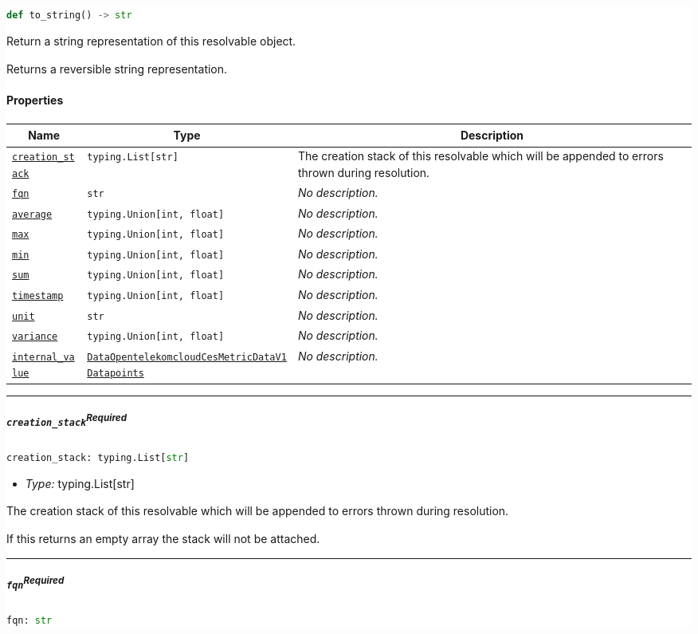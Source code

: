 ```python
def to_string() -> str
```

Return a string representation of this resolvable object.

Returns a reversible string representation.


#### Properties <a name="Properties" id="Properties"></a>

| **Name** | **Type** | **Description** |
| --- | --- | --- |
| <code><a href="#@cdktf/provider-opentelekomcloud.dataOpentelekomcloudCesMetricDataV1.DataOpentelekomcloudCesMetricDataV1DatapointsOutputReference.property.creationStack">creation_stack</a></code> | <code>typing.List[str]</code> | The creation stack of this resolvable which will be appended to errors thrown during resolution. |
| <code><a href="#@cdktf/provider-opentelekomcloud.dataOpentelekomcloudCesMetricDataV1.DataOpentelekomcloudCesMetricDataV1DatapointsOutputReference.property.fqn">fqn</a></code> | <code>str</code> | *No description.* |
| <code><a href="#@cdktf/provider-opentelekomcloud.dataOpentelekomcloudCesMetricDataV1.DataOpentelekomcloudCesMetricDataV1DatapointsOutputReference.property.average">average</a></code> | <code>typing.Union[int, float]</code> | *No description.* |
| <code><a href="#@cdktf/provider-opentelekomcloud.dataOpentelekomcloudCesMetricDataV1.DataOpentelekomcloudCesMetricDataV1DatapointsOutputReference.property.max">max</a></code> | <code>typing.Union[int, float]</code> | *No description.* |
| <code><a href="#@cdktf/provider-opentelekomcloud.dataOpentelekomcloudCesMetricDataV1.DataOpentelekomcloudCesMetricDataV1DatapointsOutputReference.property.min">min</a></code> | <code>typing.Union[int, float]</code> | *No description.* |
| <code><a href="#@cdktf/provider-opentelekomcloud.dataOpentelekomcloudCesMetricDataV1.DataOpentelekomcloudCesMetricDataV1DatapointsOutputReference.property.sum">sum</a></code> | <code>typing.Union[int, float]</code> | *No description.* |
| <code><a href="#@cdktf/provider-opentelekomcloud.dataOpentelekomcloudCesMetricDataV1.DataOpentelekomcloudCesMetricDataV1DatapointsOutputReference.property.timestamp">timestamp</a></code> | <code>typing.Union[int, float]</code> | *No description.* |
| <code><a href="#@cdktf/provider-opentelekomcloud.dataOpentelekomcloudCesMetricDataV1.DataOpentelekomcloudCesMetricDataV1DatapointsOutputReference.property.unit">unit</a></code> | <code>str</code> | *No description.* |
| <code><a href="#@cdktf/provider-opentelekomcloud.dataOpentelekomcloudCesMetricDataV1.DataOpentelekomcloudCesMetricDataV1DatapointsOutputReference.property.variance">variance</a></code> | <code>typing.Union[int, float]</code> | *No description.* |
| <code><a href="#@cdktf/provider-opentelekomcloud.dataOpentelekomcloudCesMetricDataV1.DataOpentelekomcloudCesMetricDataV1DatapointsOutputReference.property.internalValue">internal_value</a></code> | <code><a href="#@cdktf/provider-opentelekomcloud.dataOpentelekomcloudCesMetricDataV1.DataOpentelekomcloudCesMetricDataV1Datapoints">DataOpentelekomcloudCesMetricDataV1Datapoints</a></code> | *No description.* |

---

##### `creation_stack`<sup>Required</sup> <a name="creation_stack" id="@cdktf/provider-opentelekomcloud.dataOpentelekomcloudCesMetricDataV1.DataOpentelekomcloudCesMetricDataV1DatapointsOutputReference.property.creationStack"></a>

```python
creation_stack: typing.List[str]
```

- *Type:* typing.List[str]

The creation stack of this resolvable which will be appended to errors thrown during resolution.

If this returns an empty array the stack will not be attached.

---

##### `fqn`<sup>Required</sup> <a name="fqn" id="@cdktf/provider-opentelekomcloud.dataOpentelekomcloudCesMetricDataV1.DataOpentelekomcloudCesMetricDataV1DatapointsOutputReference.property.fqn"></a>

```python
fqn: str
```
